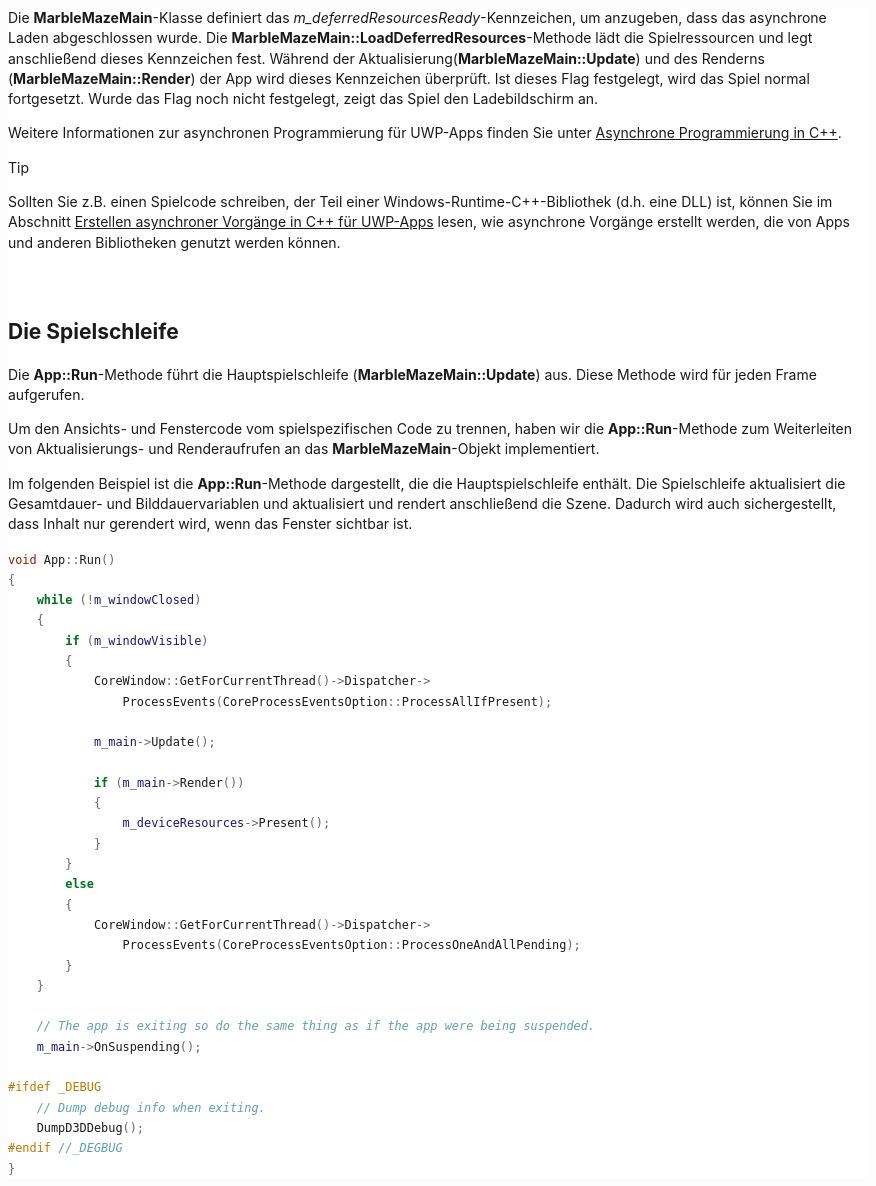 Die **MarbleMazeMain**-Klasse definiert das *m\_deferredResourcesReady*-Kennzeichen, um anzugeben, dass das asynchrone Laden abgeschlossen wurde. Die **MarbleMazeMain::LoadDeferredResources**-Methode lädt die Spielressourcen und legt anschließend dieses Kennzeichen fest. Während der Aktualisierung(**MarbleMazeMain::Update**) und des Renderns (**MarbleMazeMain::Render**) der App wird dieses Kennzeichen überprüft. Ist dieses Flag festgelegt, wird das Spiel normal fortgesetzt. Wurde das Flag noch nicht festgelegt, zeigt das Spiel den Ladebildschirm an.

Weitere Informationen zur asynchronen Programmierung für UWP-Apps finden Sie unter [Asynchrone Programmierung in C++](https://docs.microsoft.com/windows/uwp/threading-async/asynchronous-programming-in-cpp-universal-windows-platform-apps).

> [!TIP]
> Sollten Sie z.B. einen Spielcode schreiben, der Teil einer Windows-Runtime-C++-Bibliothek (d.h. eine DLL) ist, können Sie im Abschnitt [Erstellen asynchroner Vorgänge in C++ für UWP-Apps](https://docs.microsoft.com/cpp/parallel/concrt/creating-asynchronous-operations-in-cpp-for-windows-store-apps) lesen, wie asynchrone Vorgänge erstellt werden, die von Apps und anderen Bibliotheken genutzt werden können.

 

## <a name="the-game-loop"></a>Die Spielschleife


Die **App::Run**-Methode führt die Hauptspielschleife (**MarbleMazeMain::Update**) aus. Diese Methode wird für jeden Frame aufgerufen.

Um den Ansichts- und Fenstercode vom spielspezifischen Code zu trennen, haben wir die **App::Run**-Methode zum Weiterleiten von Aktualisierungs- und Renderaufrufen an das **MarbleMazeMain**-Objekt implementiert.

Im folgenden Beispiel ist die **App::Run**-Methode dargestellt, die die Hauptspielschleife enthält. Die Spielschleife aktualisiert die Gesamtdauer- und Bilddauervariablen und aktualisiert und rendert anschließend die Szene. Dadurch wird auch sichergestellt, dass Inhalt nur gerendert wird, wenn das Fenster sichtbar ist.

```cpp
void App::Run()
{
    while (!m_windowClosed)
    {
        if (m_windowVisible)
        {
            CoreWindow::GetForCurrentThread()->Dispatcher->
                ProcessEvents(CoreProcessEventsOption::ProcessAllIfPresent);

            m_main->Update();

            if (m_main->Render())
            {
                m_deviceResources->Present();
            }
        }
        else
        {
            CoreWindow::GetForCurrentThread()->Dispatcher->
                ProcessEvents(CoreProcessEventsOption::ProcessOneAndAllPending);
        }
    }

    // The app is exiting so do the same thing as if the app were being suspended.
    m_main->OnSuspending();

#ifdef _DEBUG
    // Dump debug info when exiting.
    DumpD3DDebug();
#endif //_DEGBUG
}
```